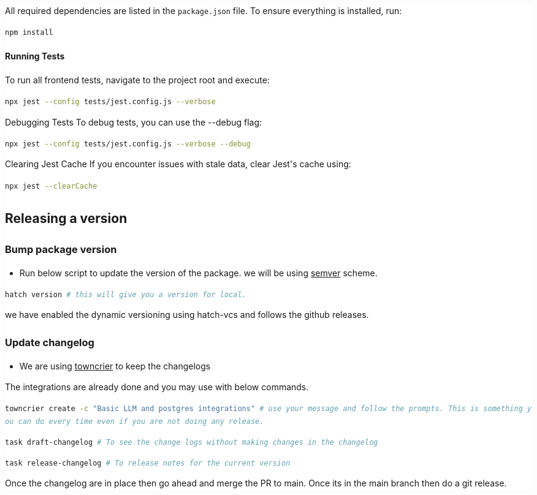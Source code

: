 All required dependencies are listed in the `package.json` file. To ensure everything is installed, run:

```sh
npm install
```

#### Running Tests

To run all frontend tests, navigate to the project root and execute:

```sh
npx jest --config tests/jest.config.js --verbose
```

Debugging Tests
To debug tests, you can use the --debug flag:
```sh
npx jest --config tests/jest.config.js --verbose --debug
```

Clearing Jest Cache
If you encounter issues with stale data, clear Jest's cache using:

```sh
npx jest --clearCache
```
## Releasing a version
### Bump package version 

- Run below script to update the version of the package. we will be using [semver](https://semver.org/) scheme.

```sh
hatch version # this will give you a version for local.
```

we have enabled the dynamic versioning using hatch-vcs and follows the github releases.

### Update changelog

- We are using [towncrier](https://towncrier.readthedocs.io/en/stable/tutorial.html) to keep the changelogs

The integrations are already done and you may use with below commands.

```sh
towncrier create -c "Basic LLM and postgres integrations" # use your message and follow the prompts. This is something you can do every time even if you are not doing any release.
```

```sh
task draft-changelog # To see the change logs without making changes in the changelog
```

```sh
task release-changelog # To release notes for the current version
```


Once the changelog are in place then go ahead and merge the PR to main. Once its in the main branch then do a git release.
